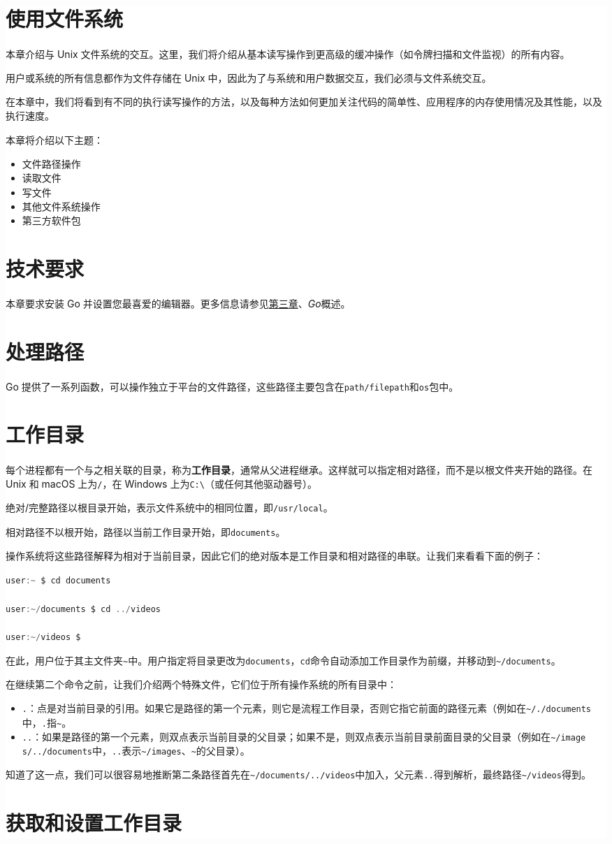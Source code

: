 # 使用文件系统

本章介绍与 Unix 文件系统的交互。这里，我们将介绍从基本读写操作到更高级的缓冲操作（如令牌扫描和文件监视）的所有内容。

用户或系统的所有信息都作为文件存储在 Unix 中，因此为了与系统和用户数据交互，我们必须与文件系统交互。

在本章中，我们将看到有不同的执行读写操作的方法，以及每种方法如何更加关注代码的简单性、应用程序的内存使用情况及其性能，以及执行速度。

本章将介绍以下主题：

*   文件路径操作
*   读取文件
*   写文件
*   其他文件系统操作
*   第三方软件包

# 技术要求

本章要求安装 Go 并设置您最喜爱的编辑器。更多信息请参见[第三章](03.html)、*Go*概述。

# 处理路径

Go 提供了一系列函数，可以操作独立于平台的文件路径，这些路径主要包含在`path/filepath`和`os`包中。

# 工作目录

每个进程都有一个与之相关联的目录，称为**工作目录**，通常从父进程继承。这样就可以指定相对路径，而不是以根文件夹开始的路径。在 Unix 和 macOS 上为`/`，在 Windows 上为`C:\`（或任何其他驱动器号）。

绝对/完整路径以根目录开始，表示文件系统中的相同位置，即`/usr/local`。

相对路径不以根开始，路径以当前工作目录开始，即`documents`。

操作系统将这些路径解释为相对于当前目录，因此它们的绝对版本是工作目录和相对路径的串联。让我们来看看下面的例子：

```go
user:~ $ cd documents

user:~/documents $ cd ../videos

user:~/videos $
```

在此，用户位于其主文件夹`~`中。用户指定将目录更改为`documents`，`cd`命令自动添加工作目录作为前缀，并移动到`~/documents`。

在继续第二个命令之前，让我们介绍两个特殊文件，它们位于所有操作系统的所有目录中：

*   `.`：点是对当前目录的引用。如果它是路径的第一个元素，则它是流程工作目录，否则它指它前面的路径元素（例如在`~/./documents`中，`.`指`~`。
*   `..`：如果是路径的第一个元素，则双点表示当前目录的父目录；如果不是，则双点表示当前目录前面目录的父目录（例如在`~/images/../documents`中，`..`表示`~/images`、`~`的父目录）。

知道了这一点，我们可以很容易地推断第二条路径首先在`~/documents/../videos`中加入，父元素`..`得到解析，最终路径`~/videos`得到。

# 获取和设置工作目录
